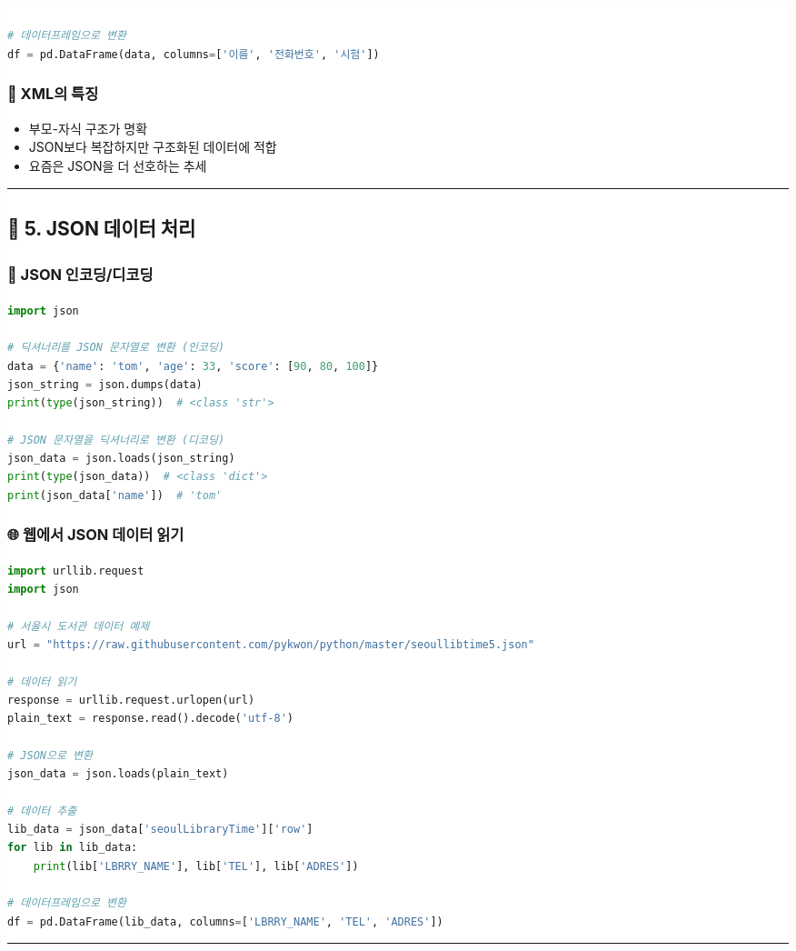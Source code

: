 ```python

# 데이터프레임으로 변환
df = pd.DataFrame(data, columns=['이름', '전화번호', '시험'])
```

### 🔄 XML의 특징
- 부모-자식 구조가 명확
- JSON보다 복잡하지만 구조화된 데이터에 적합
- 요즘은 JSON을 더 선호하는 추세

---

## 📍 5. JSON 데이터 처리

### 🔄 JSON 인코딩/디코딩
```python
import json

# 딕셔너리를 JSON 문자열로 변환 (인코딩)
data = {'name': 'tom', 'age': 33, 'score': [90, 80, 100]}
json_string = json.dumps(data)
print(type(json_string))  # <class 'str'>

# JSON 문자열을 딕셔너리로 변환 (디코딩)
json_data = json.loads(json_string)
print(type(json_data))  # <class 'dict'>
print(json_data['name'])  # 'tom'
```

### 🌐 웹에서 JSON 데이터 읽기
```python
import urllib.request
import json

# 서울시 도서관 데이터 예제
url = "https://raw.githubusercontent.com/pykwon/python/master/seoullibtime5.json"

# 데이터 읽기
response = urllib.request.urlopen(url)
plain_text = response.read().decode('utf-8')

# JSON으로 변환
json_data = json.loads(plain_text)

# 데이터 추출
lib_data = json_data['seoulLibraryTime']['row']
for lib in lib_data:
    print(lib['LBRRY_NAME'], lib['TEL'], lib['ADRES'])

# 데이터프레임으로 변환
df = pd.DataFrame(lib_data, columns=['LBRRY_NAME', 'TEL', 'ADRES'])
```

---
